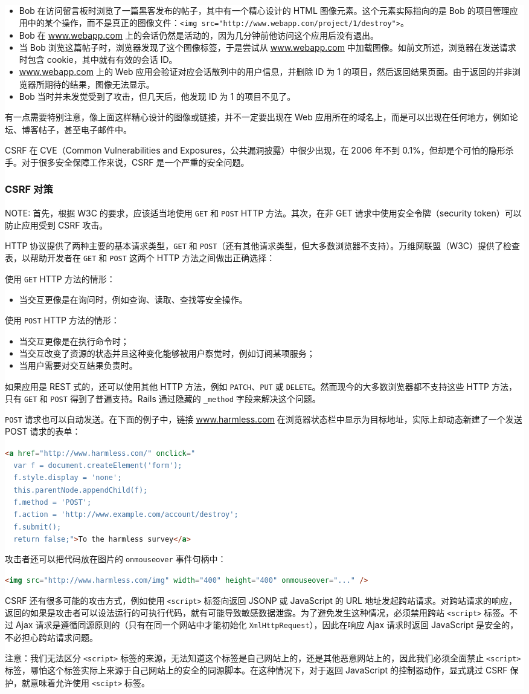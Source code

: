 *   Bob 在访问留言板时浏览了一篇黑客发布的帖子，其中有一个精心设计的 HTML 图像元素。这个元素实际指向的是 Bob 的项目管理应用中的某个操作，而不是真正的图像文件：`<img src="http://www.webapp.com/project/1/destroy">`。
*   Bob 在 www.webapp.com 上的会话仍然是活动的，因为几分钟前他访问这个应用后没有退出。
*   当 Bob 浏览这篇帖子时，浏览器发现了这个图像标签，于是尝试从 www.webapp.com 中加载图像。如前文所述，浏览器在发送请求时包含 cookie，其中就有有效的会话 ID。
*   www.webapp.com 上的 Web 应用会验证对应会话散列中的用户信息，并删除 ID 为 1 的项目，然后返回结果页面。由于返回的并非浏览器所期待的结果，图像无法显示。
*   Bob 当时并未发觉受到了攻击，但几天后，他发现 ID 为 1 的项目不见了。

有一点需要特别注意，像上面这样精心设计的图像或链接，并不一定要出现在 Web 应用所在的域名上，而是可以出现在任何地方，例如论坛、博客帖子，甚至电子邮件中。

CSRF 在 CVE（Common Vulnerabilities and Exposures，公共漏洞披露）中很少出现，在 2006 年不到 0.1%，但却是个可怕的隐形杀手。对于很多安全保障工作来说，CSRF 是一个严重的安全问题。

<a class="anchor" id="csrf-countermeasures"></a>

### CSRF 对策

NOTE: 首先，根据 W3C 的要求，应该适当地使用 `GET` 和 `POST` HTTP 方法。其次，在非 GET 请求中使用安全令牌（security token）可以防止应用受到 CSRF 攻击。

HTTP 协议提供了两种主要的基本请求类型，`GET` 和 `POST`（还有其他请求类型，但大多数浏览器不支持）。万维网联盟（W3C）提供了检查表，以帮助开发者在 `GET` 和 `POST` 这两个 HTTP 方法之间做出正确选择：

使用 `GET` HTTP 方法的情形：

*   当交互更像是在询问时，例如查询、读取、查找等安全操作。

使用 `POST` HTTP 方法的情形：

*   当交互更像是在执行命令时；
*   当交互改变了资源的状态并且这种变化能够被用户察觉时，例如订阅某项服务；
*   当用户需要对交互结果负责时。

如果应用是 REST 式的，还可以使用其他 HTTP 方法，例如 `PATCH`、`PUT` 或 `DELETE`。然而现今的大多数浏览器都不支持这些 HTTP 方法，只有 `GET` 和 `POST` 得到了普遍支持。Rails 通过隐藏的 `_method` 字段来解决这个问题。

`POST` 请求也可以自动发送。在下面的例子中，链接 www.harmless.com 在浏览器状态栏中显示为目标地址，实际上却动态新建了一个发送 POST 请求的表单：

```html
<a href="http://www.harmless.com/" onclick="
  var f = document.createElement('form');
  f.style.display = 'none';
  this.parentNode.appendChild(f);
  f.method = 'POST';
  f.action = 'http://www.example.com/account/destroy';
  f.submit();
  return false;">To the harmless survey</a>
```

攻击者还可以把代码放在图片的 `onmouseover` 事件句柄中：

```html
<img src="http://www.harmless.com/img" width="400" height="400" onmouseover="..." />
```

CSRF 还有很多可能的攻击方式，例如使用 `<script>` 标签向返回 JSONP 或 JavaScript 的 URL 地址发起跨站请求。对跨站请求的响应，返回的如果是攻击者可以设法运行的可执行代码，就有可能导致敏感数据泄露。为了避免发生这种情况，必须禁用跨站 `<script>` 标签。不过 Ajax 请求是遵循同源原则的（只有在同一个网站中才能初始化 `XmlHttpRequest`），因此在响应 Ajax 请求时返回 JavaScript 是安全的，不必担心跨站请求问题。

注意：我们无法区分 `<script>` 标签的来源，无法知道这个标签是自己网站上的，还是其他恶意网站上的，因此我们必须全面禁止 `<script>` 标签，哪怕这个标签实际上来源于自己网站上的安全的同源脚本。在这种情况下，对于返回 JavaScript 的控制器动作，显式跳过 CSRF 保护，就意味着允许使用 `<scipt>` 标签。
